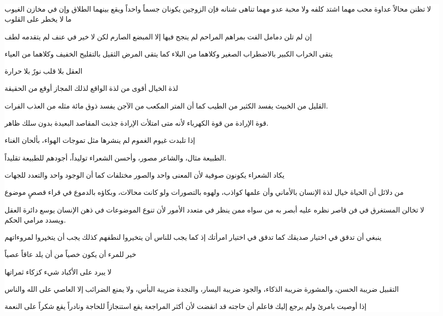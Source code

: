  لا تظنن محالاً عداوة محب مهما اشتد كلفه ولا محبة عدو مهما تناهى شنانه فإن الزوجين يكونان جسماً واحداً ويقع بينهما الطلاق وإن في مخازن الغيوب ما لا يخطر على القلوب 



 إن لم تلن دمامل الفت بمراهم المراحم لم ينجح فيها إلا المبضع الصارم لكن لا خير في عنف لم يتقدمه لطف 



 يتقى الخراب الكبير بالاضطراب الصغير وكلاهما من البلاء كما يتقى المرض الثقيل بالتقليح الخفيف وكلاهما من العياء 



 العقل بلا قلب نورٌ بلا حرارة 



 لذة الخيال أقوى من لذة الواقع لذلك المجاز أوقع من الحقيقة 



 القليل من الخبيث يفسد الكثير من الطيب كما أن المتر المكعب من الآجن يفسد ذوق مائة   مثله من العذب الفرات. 



 قوة الإرادة من قوة الكهرباء لأنه متى امتلأت الإرادة جذبت المقاصد البعيدة بدون سلك ظاهر. 



 إذا تلبدت غيوم الغموم لم ينشرها مثل تموجات الهواء، بألحان الغناء 



 الطبيعة مثال، والشاعر مصور، وأحسن الشعراء توليداً، أجودهم للطبيعة تقليداً. 



 يكاد الشعراء يكونون صوفية لأن المعنى واحد والصور مختلفات كما أن الوجود واحد والتعدد للجهات 



 من دلائل أن الحياة خيال لذة الإنسان بالأماني وأن علمها كواذب، ولهوه بالتصورات ولو كانت محالات، وبكاؤه بالدموع في قراء قصصٍ موضوع 



 لا تخالن المستغرق في فن قاصر نظره عليه أبصر به من سواه ممن ينظر في متعدد الأمور لأن تنوع الموضوعات في ذهن الإنسان يوسع دائرة العقل ويسدد مرامي الحكم. 



 ينبغي أن تدقق في اختيار صديقك كما تدقق في اختيار امرأتك إذ كما يجب للناس أن يتخيروا لنطفهم كذلك يجب أن يتخيروا لمروءاتهم 



 خير للمرء أن يكون خصياً من أن يلد عاقاً عصياً 



 لا يبرد على الأكباد شيء كزكاء ثمراتها 



 التقبيل ضريبة الحسن، والمشورة ضريبة الذكاء، والجود ضريبة اليسار، والنجدة ضريبة البأس، ولا يمنع الضرائب إلا العاصي على الله والناس 



 إذا أوصيت بامرئ ولم يرجع إليك فاعلم أن حاجته قد انقضت لأن أكثر المراجعة يقع استنجازاً للحاجة ونادراً يقع شكراً على النعمة 
